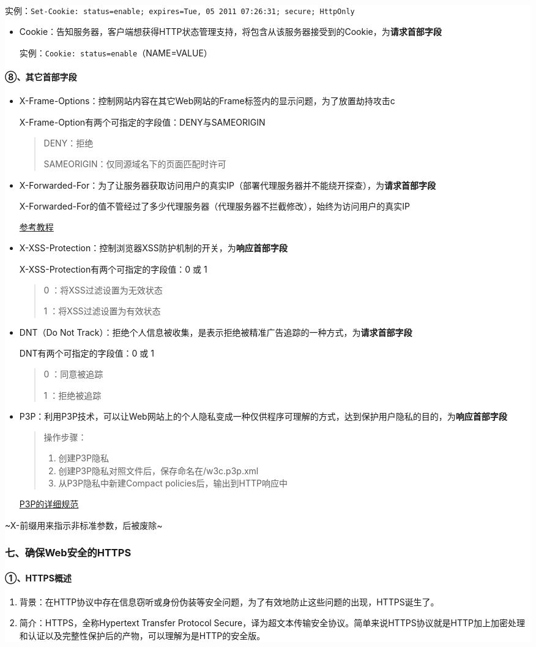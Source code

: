   实例：`Set-Cookie: status=enable; expires=Tue, 05 2011 07:26:31; secure; HttpOnly`

* Cookie：告知服务器，客户端想获得HTTP状态管理支持，将包含从该服务器接受到的Cookie，为**请求首部字段**

  实例：`Cookie: status=enable`（NAME=VALUE）

#### ⑧、其它首部字段

* X-Frame-Options：控制网站内容在其它Web网站的Frame标签内的显示问题，为了放置劫持攻击c

  X-Frame-Option有两个可指定的字段值：DENY与SAMEORIGIN

  > DENY：拒绝
  >
  > SAMEORIGIN：仅同源域名下的页面匹配时许可

* X-Forwarded-For：为了让服务器获取访问用户的真实IP（部署代理服务器并不能绕开探查），为**请求首部字段**

  X-Forwarded-For的值不管经过了多少代理服务器（代理服务器不拦截修改），始终为访问用户的真实IP
  
  [参考教程](https://blog.csdn.net/zyhmz/article/details/82505344?ops_request_misc=%7B%22request%5Fid%22%3A%22162739100416780261921030%22%2C%22scm%22%3A%2220140713.130102334..%22%7D&request_id=162739100416780261921030&biz_id=0&utm_medium=distribute.pc_search_result.none-task-blog-2~all~sobaiduend~default-1-82505344.first_rank_v2_pc_rank_v29&utm_term=x-forwarded-for&spm=1018.2226.3001.4187)
  
* X-XSS-Protection：控制浏览器XSS防护机制的开关，为**响应首部字段**

  X-XSS-Protection有两个可指定的字段值：0 或 1

  > 0 ：将XSS过滤设置为无效状态
  >
  > 1 ：将XSS过滤设置为有效状态

* DNT（Do Not Track）：拒绝个人信息被收集，是表示拒绝被精准广告追踪的一种方式，为**请求首部字段**

  DNT有两个可指定的字段值：0 或 1

  > 0 ：同意被追踪
  >
  > 1 ：拒绝被追踪

* P3P：利用P3P技术，可以让Web网站上的个人隐私变成一种仅供程序可理解的方式，达到保护用户隐私的目的，为**响应首部字段**

  > 操作步骤：
  >
  > 1. 创建P3P隐私
  > 2. 创建P3P隐私对照文件后，保存命名在/w3c.p3p.xml
  > 3. 从P3P隐私中新建Compact policies后，输出到HTTP响应中

  [P3P的详细规范](https://www.w3.org/TR/P3P/)

~X-前缀用来指示非标准参数，后被废除~

### 七、确保Web安全的HTTPS

#### ①、HTTPS概述
1. 背景：在HTTP协议中存在信息窃听或身份伪装等安全问题，为了有效地防止这些问题的出现，HTTPS诞生了。

2. 简介：HTTPS，全称Hypertext Transfer Protocol Secure，译为超文本传输安全协议。简单来说HTTPS协议就是HTTP加上加密处理和认证以及完整性保护后的产物，可以理解为是HTTP的安全版。
